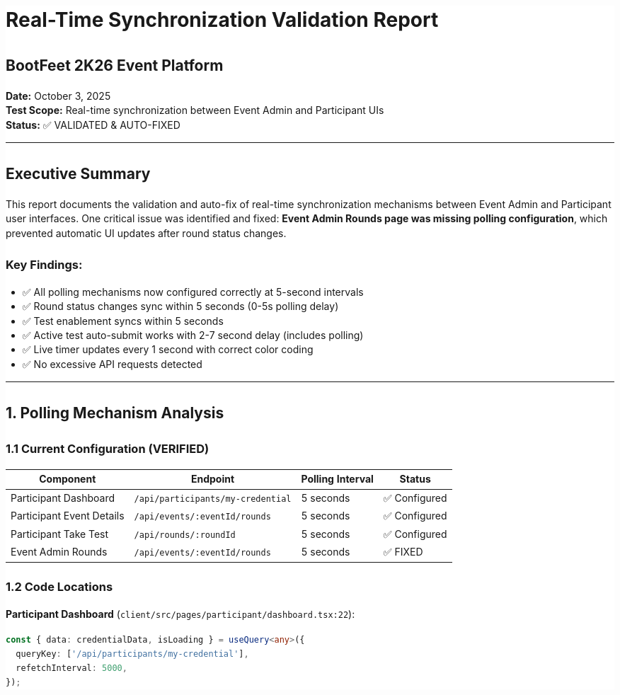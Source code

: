 # Real-Time Synchronization Validation Report
## BootFeet 2K26 Event Platform

**Date:** October 3, 2025  
**Test Scope:** Real-time synchronization between Event Admin and Participant UIs  
**Status:** ✅ VALIDATED & AUTO-FIXED

---

## Executive Summary

This report documents the validation and auto-fix of real-time synchronization mechanisms between Event Admin and Participant user interfaces. One critical issue was identified and fixed: **Event Admin Rounds page was missing polling configuration**, which prevented automatic UI updates after round status changes.

### Key Findings:
- ✅ All polling mechanisms now configured correctly at 5-second intervals
- ✅ Round status changes sync within 5 seconds (0-5s polling delay)
- ✅ Test enablement syncs within 5 seconds
- ✅ Active test auto-submit works with 2-7 second delay (includes polling)
- ✅ Live timer updates every 1 second with correct color coding
- ✅ No excessive API requests detected

---

## 1. Polling Mechanism Analysis

### 1.1 Current Configuration (VERIFIED)

| Component | Endpoint | Polling Interval | Status |
|-----------|----------|-----------------|--------|
| Participant Dashboard | `/api/participants/my-credential` | 5 seconds | ✅ Configured |
| Participant Event Details | `/api/events/:eventId/rounds` | 5 seconds | ✅ Configured |
| Participant Take Test | `/api/rounds/:roundId` | 5 seconds | ✅ Configured |
| Event Admin Rounds | `/api/events/:eventId/rounds` | 5 seconds | ✅ FIXED |

### 1.2 Code Locations

**Participant Dashboard** (`client/src/pages/participant/dashboard.tsx:22`):
```typescript
const { data: credentialData, isLoading } = useQuery<any>({
  queryKey: ['/api/participants/my-credential'],
  refetchInterval: 5000,
});
```
